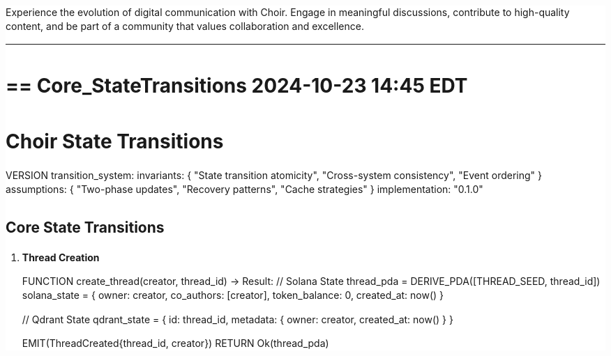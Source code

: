 Experience the evolution of digital communication with Choir. Engage in meaningful discussions, contribute to high-quality content, and be part of a community that values collaboration and excellence.

---


==
Core_StateTransitions
2024-10-23 14:45 EDT
==


# Choir State Transitions

VERSION transition_system:
  invariants: {
    "State transition atomicity",
    "Cross-system consistency",
    "Event ordering"
  }
  assumptions: {
    "Two-phase updates",
    "Recovery patterns",
    "Cache strategies"
  }
  implementation: "0.1.0"

## Core State Transitions

1. **Thread Creation**

   FUNCTION create_thread(creator, thread_id) -> Result<Thread>:
     // Solana State
     thread_pda = DERIVE_PDA([THREAD_SEED, thread_id])
     solana_state = {
       owner: creator,
       co_authors: [creator],
       token_balance: 0,
       created_at: now()
     }

     // Qdrant State
     qdrant_state = {
       id: thread_id,
       metadata: {
         owner: creator,
         created_at: now()
       }
     }

     EMIT(ThreadCreated{thread_id, creator})
     RETURN Ok(thread_pda)
